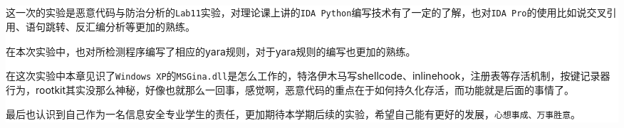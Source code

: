 
这一次的实验是恶意代码与防治分析的`Lab11`实验，对理论课上讲的`IDA Python`编写技术有了一定的了解，也对`IDA Pro`的使用比如说交叉引用、语句跳转、反汇编分析等更加的熟练。

在本次实验中，也对所检测程序编写了相应的yara规则，对于yara规则的编写也更加的熟练。

在这次实验中本章见识了`Windows XP`的`MSGina.dll`是怎么工作的，特洛伊木马写shellcode、inlinehook，注册表等存活机制，按键记录器行为，rootkit其实没那么神秘，好像也就那么一回事，感觉啊，恶意代码的重点在于如何持久化存活，而功能就是后面的事情了。


最后也认识到自己作为一名信息安全专业学生的责任，更加期待本学期后续的实验，希望自己能有更好的发展，`心想事成、万事胜意`。